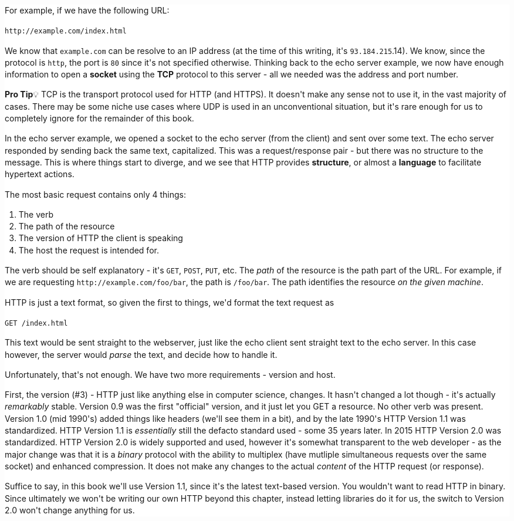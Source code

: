 For example, if we have the following URL:

```
http://example.com/index.html
```
We know that `example.com` can be resolve to an IP address (at the time of this writing, it's `93.184.215`.14).  We know, since the protocol is `http`, the port is `80` since it's not specified otherwise.  Thinking back to the echo server example, we now have enough information to open a **socket** using the **TCP** protocol to this server - all we needed was the address and port number.

**Pro Tip**&#128161; TCP is the transport protocol used for HTTP (and HTTPS).  It doesn't make any sense not to use it, in the vast majority of cases.  There may be some niche use cases where UDP is used in an unconventional situation, but it's rare enough for us to completely ignore for the remainder of this book.

In the echo server example, we opened a socket to the echo server (from the client) and sent over some text.  The echo server responded by sending back the same text, capitalized.  This was a request/response pair - but there was no structure to the message.  This is where things start to diverge, and we see that HTTP provides **structure**, or almost a **language** to facilitate hypertext actions.

The most basic request contains only 4 things:

1. The verb
2. The path of the resource
3. The version of HTTP the client is speaking
4. The host the request is intended for.

The verb should be self explanatory - it's `GET`, `POST`, `PUT`, etc.  The *path* of the resource is the path part of the URL.  For example, if we are requesting `http://example.com/foo/bar`, the path is `/foo/bar`.  The path identifies the resource *on the given machine*.

HTTP is just a text format, so given the first to things, we'd format the text request as

```
GET /index.html
```
This text would be sent straight to the webserver, just like the echo client sent straight text to the echo server.  In this case however, the server would *parse* the text, and decide how to handle it.

Unfortunately, that's not enough.  We have two more requirements - version and host.

First, the version (#3) - HTTP just like anything else in computer science, changes.  It hasn't changed a lot though - it's actually *remarkably* stable.  Version 0.9  was the first "official" version, and it just let you GET a resource.  No other verb was present. Version 1.0 (mid 1990's) added things like headers (we'll see them in a bit), and by the late 1990's HTTP Version 1.1 was standardized.  HTTP Version 1.1 is *essentially* still the defacto standard used - some 35 years later.  In 2015 HTTP Version 2.0 was standardized.  HTTP Version 2.0 is widely supported and used, however it's somewhat transparent to the web developer - as the major change was that it is a *binary* protocol with the ability to multiplex (have mutliple simultaneous requests over the same socket) and enhanced compression.  It does not make any changes to the actual *content* of the HTTP request (or response).

Suffice to say, in this book we'll use Version 1.1, since it's the latest text-based version.  You wouldn't want to read HTTP in binary.  Since ultimately we won't be writing our own HTTP beyond this chapter, instead letting libraries do it for us, the switch to Version 2.0 won't change anything for us.
